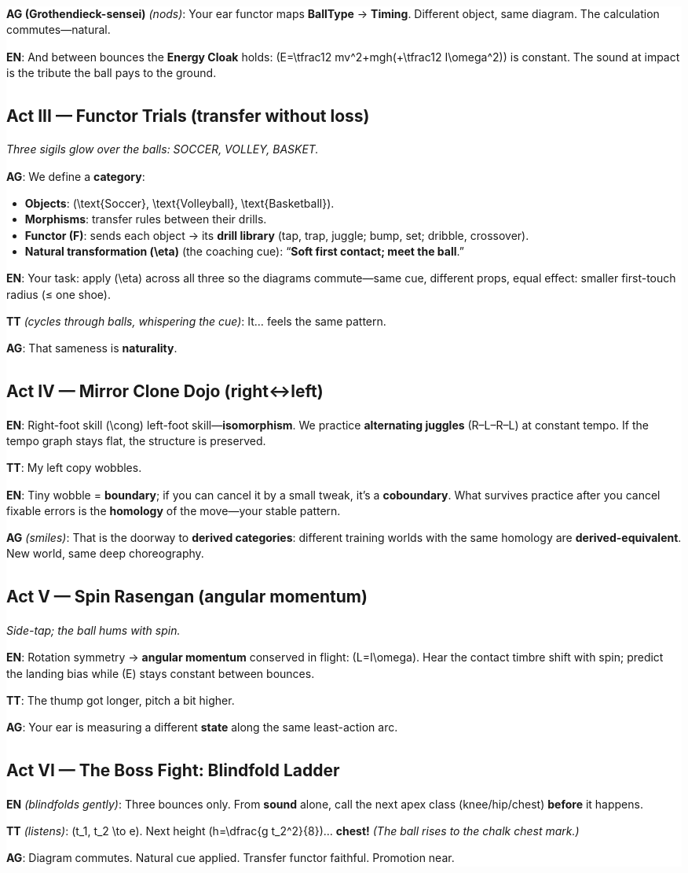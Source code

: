 **AG (Grothendieck-sensei)** *(nods)*: Your ear functor maps **BallType** → **Timing**. Different object, same diagram. The calculation commutes—natural.

**EN**: And between bounces the **Energy Cloak** holds: \(E=\tfrac12 mv^2+mgh(+\tfrac12 I\omega^2)\) is constant. The sound at impact is the tribute the ball pays to the ground.

## Act III — Functor Trials (transfer without loss)
*Three sigils glow over the balls: SOCCER, VOLLEY, BASKET.*

**AG**: We define a **category**:

- **Objects**: \(\text{Soccer}, \text{Volleyball}, \text{Basketball}\).
- **Morphisms**: transfer rules between their drills.
- **Functor \(F\)**: sends each object → its **drill library** (tap, trap, juggle; bump, set; dribble, crossover).
- **Natural transformation \(\eta\)** (the coaching cue): “**Soft first contact; meet the ball**.”

**EN**: Your task: apply \(\eta\) across all three so the diagrams commute—same cue, different props, equal effect: smaller first-touch radius (≤ one shoe).

**TT** *(cycles through balls, whispering the cue)*: It… feels the same pattern.

**AG**: That sameness is **naturality**.

## Act IV — Mirror Clone Dojo (right↔left)
**EN**: Right-foot skill \(\cong\) left-foot skill—**isomorphism**. We practice **alternating juggles** (R–L–R–L) at constant tempo. If the tempo graph stays flat, the structure is preserved.

**TT**: My left copy wobbles.

**EN**: Tiny wobble = **boundary**; if you can cancel it by a small tweak, it’s a **coboundary**. What survives practice after you cancel fixable errors is the **homology** of the move—your stable pattern.

**AG** *(smiles)*: That is the doorway to **derived categories**: different training worlds with the same homology are **derived-equivalent**. New world, same deep choreography.

## Act V — Spin Rasengan (angular momentum)
*Side-tap; the ball hums with spin.*

**EN**: Rotation symmetry → **angular momentum** conserved in flight: \(L=I\omega\). Hear the contact timbre shift with spin; predict the landing bias while \(E\) stays constant between bounces.

**TT**: The thump got longer, pitch a bit higher.

**AG**: Your ear is measuring a different **state** along the same least-action arc.

## Act VI — The Boss Fight: Blindfold Ladder
**EN** *(blindfolds gently)*: Three bounces only. From **sound** alone, call the next apex class (knee/hip/chest) **before** it happens.

**TT** *(listens)*: \(t_1, t_2 \to e\). Next height \(h=\dfrac{g t_2^2}{8}\)… **chest!**
*(The ball rises to the chalk chest mark.)*

**AG**: Diagram commutes. Natural cue applied. Transfer functor faithful. Promotion near.
